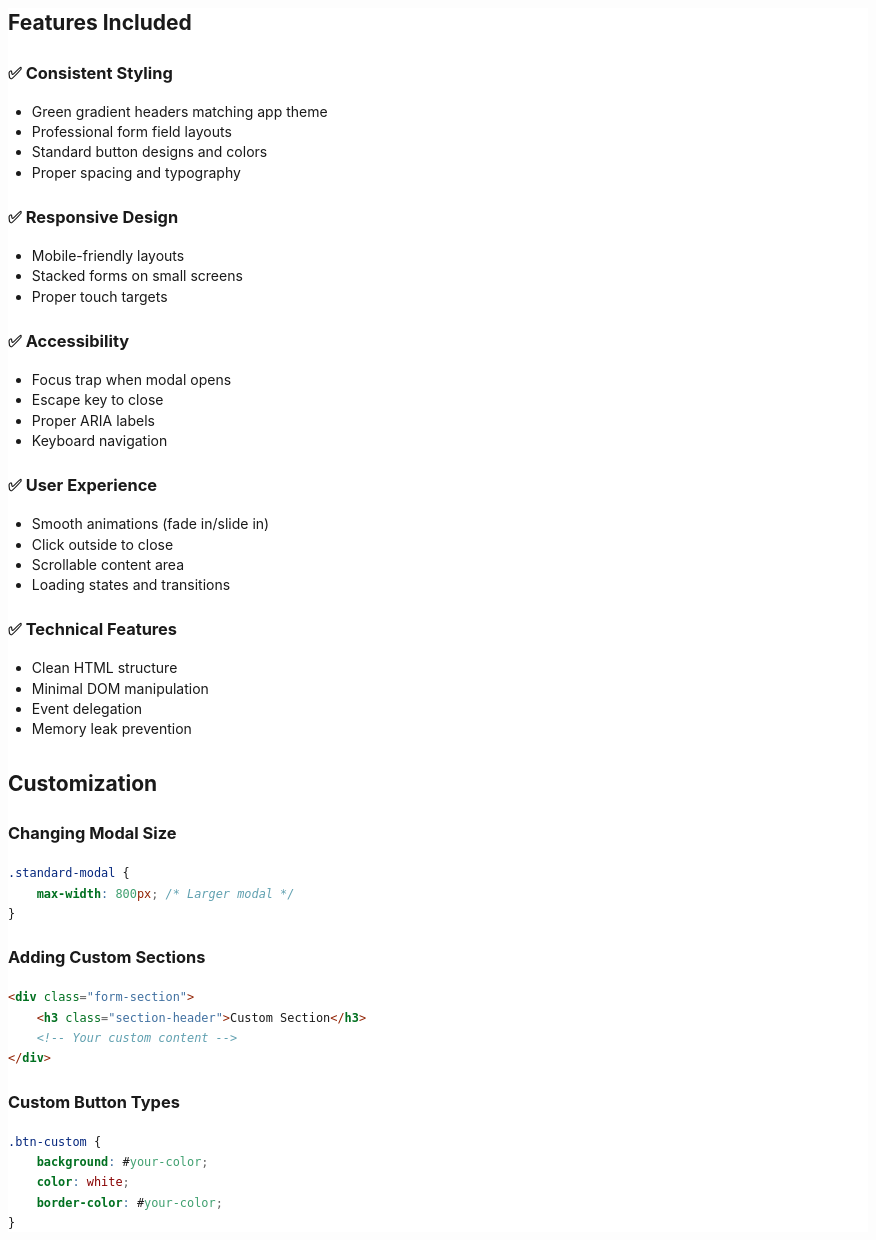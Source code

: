 ## Features Included

### ✅ Consistent Styling
- Green gradient headers matching app theme
- Professional form field layouts
- Standard button designs and colors
- Proper spacing and typography

### ✅ Responsive Design
- Mobile-friendly layouts
- Stacked forms on small screens
- Proper touch targets

### ✅ Accessibility
- Focus trap when modal opens
- Escape key to close
- Proper ARIA labels
- Keyboard navigation

### ✅ User Experience
- Smooth animations (fade in/slide in)
- Click outside to close
- Scrollable content area
- Loading states and transitions

### ✅ Technical Features
- Clean HTML structure
- Minimal DOM manipulation
- Event delegation
- Memory leak prevention

## Customization

### Changing Modal Size
```css
.standard-modal {
    max-width: 800px; /* Larger modal */
}
```

### Adding Custom Sections
```html
<div class="form-section">
    <h3 class="section-header">Custom Section</h3>
    <!-- Your custom content -->
</div>
```

### Custom Button Types
```css
.btn-custom {
    background: #your-color;
    color: white;
    border-color: #your-color;
}
```
